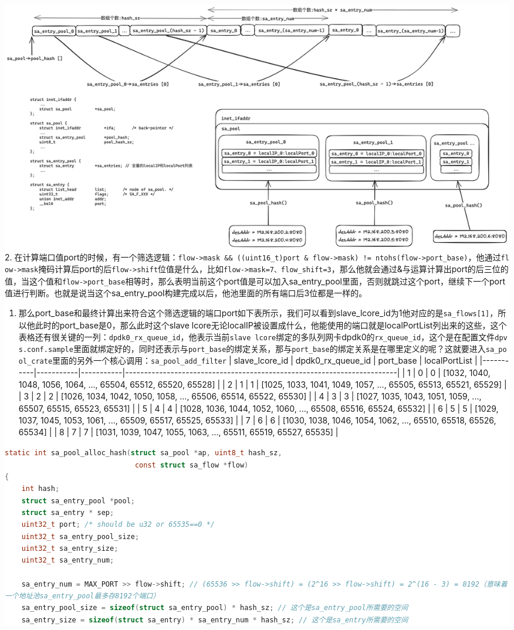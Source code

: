    ![sa_pool](./picture/sa_pool.png)
2. 在计算端口值port的时候，有一个筛选逻辑：`flow->mask &&
((uint16_t)port & flow->mask) != ntohs(flow->port_base)`，他通过`flow->mask`掩码计算后port的后`flow->shift`位值是什么，比如`flow->mask=7、flow_shift=3`，那么他就会通过&与运算计算出port的后三位的值，当这个值和`flow->port_base`相等时，那么表明当前这个port值是可以加入sa_entry_pool里面，否则就跳过这个port，继续下一个port值进行判断。也就是说当这个sa_entry_pool构建完成以后，他池里面的所有端口后3位都是一样的。
1. 那么port_base和最终计算出来符合这个筛选逻辑的端口port如下表所示，我们可以看到slave_lcore_id为1他对应的是`sa_flows[1]`，所以他此时的port_base是0，那么此时这个slave lcore无论localIP被设置成什么，他能使用的端口就是localPortList列出来的这些，这个表格还有很关键的一列：`dpdk0_rx_queue_id`，他表示当前`slave lcore`绑定的多队列网卡dpdk0的`rx_queue_id`，这个是在配置文件`dpvs.conf.sample`里面就绑定好的，同时还表示与`port_base`的绑定关系，那与`port_base`的绑定关系是在哪里定义的呢？这就要进入`sa_pool_crate`里面的另外一个核心调用：`sa_pool_add_filter`
    | slave_lcore_id | dpdk0_rx_queue_id | port_base | localPortList |
    |-----------|-----------|-----------|------------------------------------------------------------------------|
    | 1         | 0         | 0         | [1032, 1040, 1048, 1056, 1064, ..., 65504, 65512, 65520, 65528]        |
    | 2         | 1         | 1         | [1025, 1033, 1041, 1049, 1057, ..., 65505, 65513, 65521, 65529]        |
    | 3         | 2         | 2         | [1026, 1034, 1042, 1050, 1058, ..., 65506, 65514, 65522, 65530]        |
    | 4         | 3         | 3         | [1027, 1035, 1043, 1051, 1059, ..., 65507, 65515, 65523, 65531]        |
    | 5         | 4         | 4         | [1028, 1036, 1044, 1052, 1060, ..., 65508, 65516, 65524, 65532]        |
    | 6         | 5         | 5         | [1029, 1037, 1045, 1053, 1061, ..., 65509, 65517, 65525, 65533]        |
    | 7         | 6         | 6         | [1030, 1038, 1046, 1054, 1062, ..., 65510, 65518, 65526, 65534]        |
    | 8         | 7         | 7         | [1031, 1039, 1047, 1055, 1063, ..., 65511, 65519, 65527, 65535]        |



```c
static int sa_pool_alloc_hash(struct sa_pool *ap, uint8_t hash_sz,
                               const struct sa_flow *flow)
{
    int hash;
    struct sa_entry_pool *pool;
    struct sa_entry * sep;
    uint32_t port; /* should be u32 or 65535==0 */
    uint32_t sa_entry_pool_size;
    uint32_t sa_entry_size;
    uint32_t sa_entry_num;

    sa_entry_num = MAX_PORT >> flow->shift; // (65536 >> flow->shift) = (2^16 >> flow->shift) = 2^(16 - 3) = 8192（意味着一个地址池sa_entry_pool最多存8192个端口） 
    sa_entry_pool_size = sizeof(struct sa_entry_pool) * hash_sz; // 这个是sa_entry_pool所需要的空间
    sa_entry_size = sizeof(struct sa_entry) * sa_entry_num * hash_sz; // 这个是sa_entry所需要的空间
```